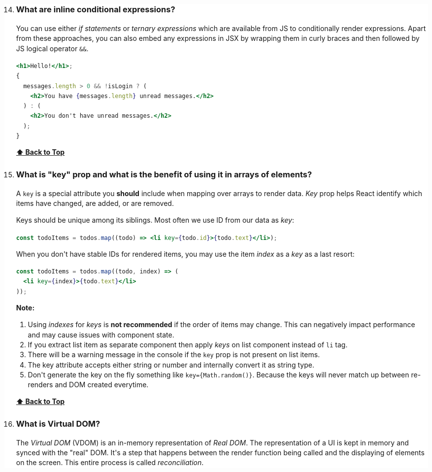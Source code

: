 14. ### What are inline conditional expressions?

    You can use either _if statements_ or _ternary expressions_ which are available from JS to conditionally render expressions. Apart from these approaches, you can also embed any expressions in JSX by wrapping them in curly braces and then followed by JS logical operator `&&`.

    ```jsx harmony
    <h1>Hello!</h1>;
    {
      messages.length > 0 && !isLogin ? (
        <h2>You have {messages.length} unread messages.</h2>
      ) : (
        <h2>You don't have unread messages.</h2>
      );
    }
    ```

    **[⬆ Back to Top](#table-of-contents)**

15. ### What is "key" prop and what is the benefit of using it in arrays of elements?

    A `key` is a special attribute you **should** include when mapping over arrays to render data. _Key_ prop helps React identify which items have changed, are added, or are removed.

    Keys should be unique among its siblings. Most often we use ID from our data as _key_:

    ```jsx harmony
    const todoItems = todos.map((todo) => <li key={todo.id}>{todo.text}</li>);
    ```

    When you don't have stable IDs for rendered items, you may use the item _index_ as a _key_ as a last resort:

    ```jsx harmony
    const todoItems = todos.map((todo, index) => (
      <li key={index}>{todo.text}</li>
    ));
    ```

    **Note:**

    1. Using _indexes_ for _keys_ is **not recommended** if the order of items may change. This can negatively impact performance and may cause issues with component state.
    2. If you extract list item as separate component then apply _keys_ on list component instead of `li` tag.
    3. There will be a warning message in the console if the `key` prop is not present on list items.
    4. The key attribute accepts either string or number and internally convert it as string type.
    5. Don't generate the key on the fly something like `key={Math.random()}`. Because the keys will never match up between re-renders  and DOM created everytime.

    **[⬆ Back to Top](#table-of-contents)**

16. ### What is Virtual DOM?

    The _Virtual DOM_ (VDOM) is an in-memory representation of _Real DOM_. The representation of a UI is kept in memory and synced with the "real" DOM. It's a step that happens between the render function being called and the displaying of elements on the screen. This entire process is called _reconciliation_.

